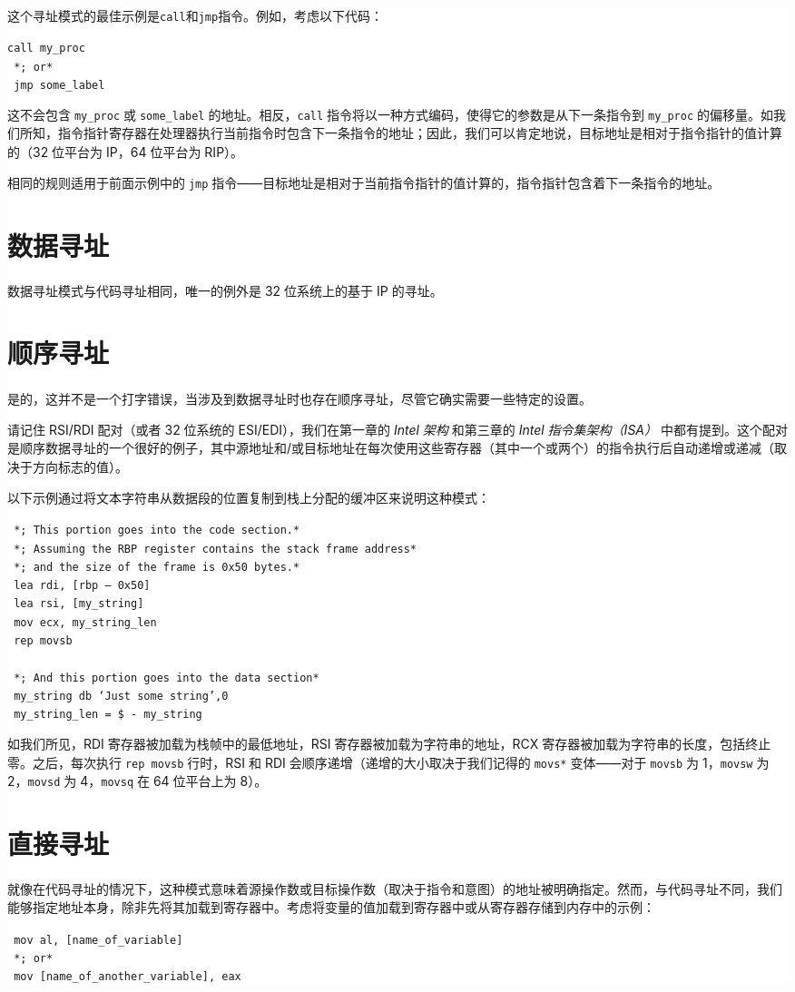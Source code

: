 这个寻址模式的最佳示例是`call`和`jmp`指令。例如，考虑以下代码：

```
call my_proc
 *; or*
 jmp some_label
```

这不会包含 `my_proc` 或 `some_label` 的地址。相反，`call` 指令将以一种方式编码，使得它的参数是从下一条指令到 `my_proc` 的偏移量。如我们所知，指令指针寄存器在处理器执行当前指令时包含下一条指令的地址；因此，我们可以肯定地说，目标地址是相对于指令指针的值计算的（32 位平台为 IP，64 位平台为 RIP）。

相同的规则适用于前面示例中的 `jmp` 指令——目标地址是相对于当前指令指针的值计算的，指令指针包含着下一条指令的地址。

# 数据寻址

数据寻址模式与代码寻址相同，唯一的例外是 32 位系统上的基于 IP 的寻址。

# 顺序寻址

是的，这并不是一个打字错误，当涉及到数据寻址时也存在顺序寻址，尽管它确实需要一些特定的设置。

请记住 RSI/RDI 配对（或者 32 位系统的 ESI/EDI），我们在第一章的 *Intel 架构* 和第三章的 *Intel 指令集架构（ISA）* 中都有提到。这个配对是顺序数据寻址的一个很好的例子，其中源地址和/或目标地址在每次使用这些寄存器（其中一个或两个）的指令执行后自动递增或递减（取决于方向标志的值）。

以下示例通过将文本字符串从数据段的位置复制到栈上分配的缓冲区来说明这种模式：

```
 *; This portion goes into the code section.*
 *; Assuming the RBP register contains the stack frame address*
 *; and the size of the frame is 0x50 bytes.*
 lea rdi, [rbp – 0x50]
 lea rsi, [my_string]
 mov ecx, my_string_len
 rep movsb

 *; And this portion goes into the data section*
 my_string db ‘Just some string’,0
 my_string_len = $ - my_string
```

如我们所见，RDI 寄存器被加载为栈帧中的最低地址，RSI 寄存器被加载为字符串的地址，RCX 寄存器被加载为字符串的长度，包括终止零。之后，每次执行 `rep movsb` 行时，RSI 和 RDI 会顺序递增（递增的大小取决于我们记得的 `movs*` 变体——对于 `movsb` 为 1，`movsw` 为 2，`movsd` 为 4，`movsq` 在 64 位平台上为 8）。

# 直接寻址

就像在代码寻址的情况下，这种模式意味着源操作数或目标操作数（取决于指令和意图）的地址被明确指定。然而，与代码寻址不同，我们能够指定地址本身，除非先将其加载到寄存器中。考虑将变量的值加载到寄存器中或从寄存器存储到内存中的示例：

```
 mov al, [name_of_variable]
 *; or*
 mov [name_of_another_variable], eax
```
